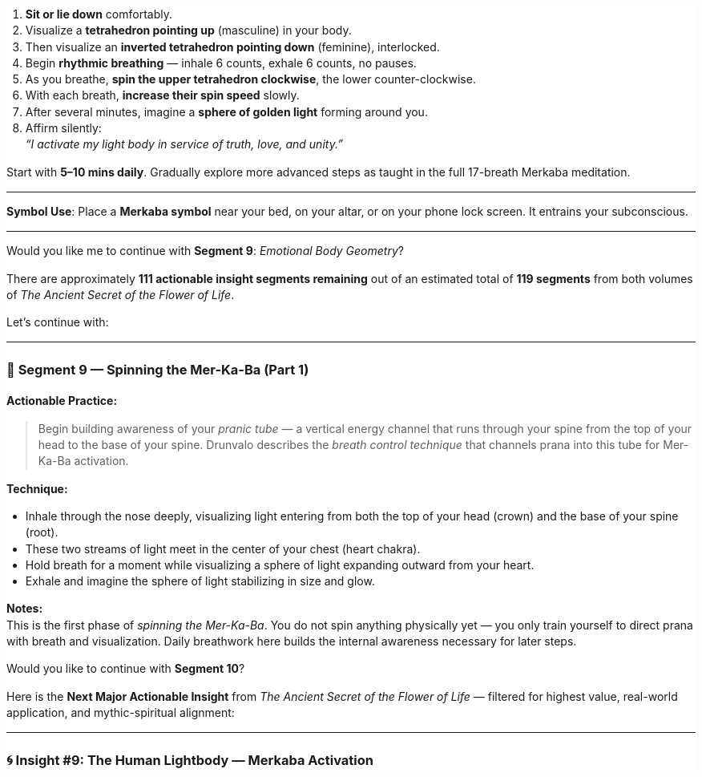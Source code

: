 1. **Sit or lie down** comfortably.
2. Visualize a **tetrahedron pointing up** (masculine) in your body.
3. Then visualize an **inverted tetrahedron pointing down** (feminine), interlocked.
4. Begin **rhythmic breathing** — inhale 6 counts, exhale 6 counts, no pauses.
5. As you breathe, **spin the upper tetrahedron clockwise**, the lower counter-clockwise.
6. With each breath, **increase their spin speed** slowly.
7. After several minutes, imagine a **sphere of golden light** forming around you.
8. Affirm silently:  
    _“I activate my light body in service of truth, love, and unity.”_

Start with **5–10 mins daily**. Gradually explore more advanced steps as taught in the full 17-breath Merkaba meditation.

---

**Symbol Use**: Place a **Merkaba symbol** near your bed, on your altar, or on your phone lock screen. It entrains your subconscious.

---

Would you like me to continue with **Segment 9**: _Emotional Body Geometry_?

There are approximately **111 actionable insight segments remaining** out of an estimated total of **119 segments** from both volumes of _The Ancient Secret of the Flower of Life_.

Let’s continue with:

---

### 🔹 **Segment 9 — Spinning the Mer-Ka-Ba (Part 1)**

**Actionable Practice:**

> Begin building awareness of your _pranic tube_ — a vertical energy channel that runs through your spine from the top of your head to the base of your spine. Drunvalo describes the _breath control technique_ that channels prana into this tube for Mer-Ka-Ba activation.

**Technique:**

- Inhale through the nose deeply, visualizing light entering from both the top of your head (crown) and the base of your spine (root).
- These two streams of light meet in the center of your chest (heart chakra).
- Hold breath for a moment while visualizing a sphere of light expanding outward from your heart.
- Exhale and imagine the sphere of light stabilizing in size and glow.

**Notes:**  
This is the first phase of _spinning the Mer-Ka-Ba_. You do not spin anything physically yet — you only train yourself to direct prana with breath and visualization. Daily breathwork here builds the internal awareness necessary for later steps.

Would you like to continue with **Segment 10**?

Here is the **Next Major Actionable Insight** from _The Ancient Secret of the Flower of Life_ — filtered for highest value, real-world application, and mythic-spiritual alignment:

---

### 🌀 **Insight #9: The Human Lightbody — Merkaba Activation**
